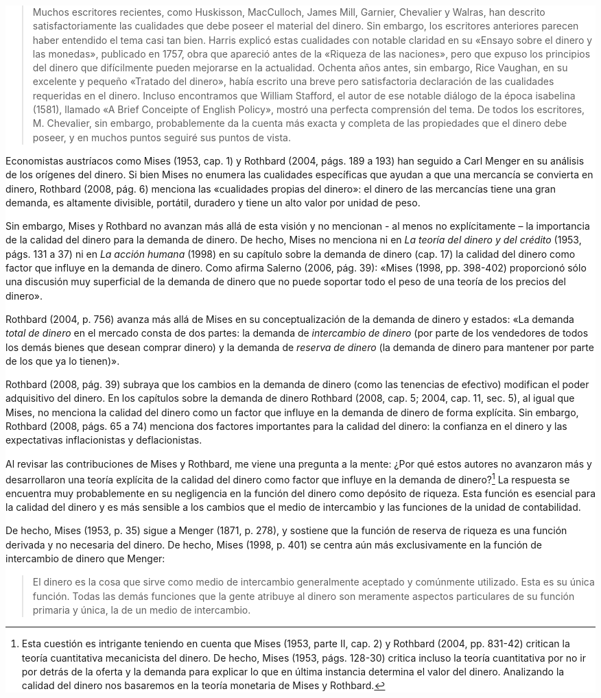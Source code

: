 > Muchos escritores recientes, como Huskisson, MacCulloch, James Mill, Garnier, Chevalier y Walras, han descrito satisfactoriamente las cualidades que debe poseer el material del dinero. Sin embargo, los escritores anteriores parecen haber entendido el tema casi tan bien. Harris explicó estas cualidades con notable claridad en su «Ensayo sobre el dinero y las monedas», publicado en 1757, obra que apareció antes de la «Riqueza de las naciones», pero que expuso los principios del dinero que difícilmente pueden mejorarse en la actualidad. Ochenta años antes, sin embargo, Rice Vaughan, en su excelente y pequeño «Tratado del dinero», había escrito una breve pero satisfactoria declaración de las cualidades requeridas en el dinero. Incluso encontramos que William Stafford, el autor de ese notable diálogo de la época isabelina (1581), llamado «A Brief Conceipte of English Policy», mostró una perfecta comprensión del tema. De todos los escritores, M. Chevalier, sin embargo, probablemente da la cuenta más exacta y completa de las propiedades que el dinero debe poseer, y en muchos puntos seguiré sus puntos de vista.

Economistas austríacos como Mises (1953, cap. 1) y Rothbard (2004, págs. 189 a 193) han seguido a Carl Menger en su análisis de los orígenes del dinero. Si bien Mises no enumera las cualidades específicas que ayudan a que una mercancía se convierta en dinero, Rothbard (2008, pág. 6) menciona las «cualidades propias del dinero»: el dinero de las mercancías tiene una gran demanda, es altamente divisible, portátil, duradero y tiene un alto valor por unidad de peso.

Sin embargo, Mises y Rothbard no avanzan más allá de esta visión y no mencionan - al menos no explícitamente – la importancia de la calidad del dinero para la demanda de dinero. De hecho, Mises no menciona ni en _La teoría del dinero y del crédito_ (1953, págs. 131 a 37) ni en _La acción humana_ (1998) en su capítulo sobre la demanda de dinero (cap. 17) la calidad del dinero como factor que influye en la demanda de dinero. Como afirma Salerno (2006, pág. 39): «Mises (1998, pp. 398-402) proporcionó sólo una discusión muy superficial de la demanda de dinero que no puede soportar todo el peso de una teoría de los precios del dinero».

Rothbard (2004, p. 756) avanza más allá de Mises en su conceptualización de la demanda de dinero y estados: «La demanda _total de dinero_ en el mercado consta de dos partes: la demanda de _intercambio de dinero_ (por parte de los vendedores de todos los demás bienes que desean comprar dinero) y la demanda de _reserva de dinero_ (la demanda de dinero para mantener por parte de los que ya lo tienen)».

Rothbard (2008, pág. 39) subraya que los cambios en la demanda de dinero (como las tenencias de efectivo) modifican el poder adquisitivo del dinero. En los capítulos sobre la demanda de dinero Rothbard (2008, cap. 5; 2004, cap. 11, sec. 5), al igual que Mises, no menciona la calidad del dinero como un factor que influye en la demanda de dinero de forma explícita. Sin embargo, Rothbard (2008, págs. 65 a 74) menciona dos factores importantes para la calidad del dinero: la confianza en el dinero y las expectativas inflacionistas y deflacionistas.

Al revisar las contribuciones de Mises y Rothbard, me viene una pregunta a la mente: ¿Por qué estos autores no avanzaron más y desarrollaron una teoría explícita de la calidad del dinero como factor que influye en la demanda de dinero?[^1] La respuesta se encuentra muy probablemente en su negligencia en la función del dinero como depósito de riqueza. Esta función es esencial para la calidad del dinero y es más sensible a los cambios que el medio de intercambio y las funciones de la unidad de contabilidad.

De hecho, Mises (1953, p. 35) sigue a Menger (1871, p. 278), y sostiene que la función de reserva de riqueza es una función derivada y no necesaria del dinero. De hecho, Mises (1998, p. 401) se centra aún más exclusivamente en la función de intercambio de dinero que Menger:

> El dinero es la cosa que sirve como medio de intercambio generalmente aceptado y comúnmente utilizado. Esta es su única función. Todas las demás funciones que la gente atribuye al dinero son meramente aspectos particulares de su función primaria y única, la de un medio de intercambio.


[^1]: Esta cuestión es intrigante teniendo en cuenta que Mises (1953, parte II, cap. 2) y Rothbard (2004, pp. 831-42) critican la teoría cuantitativa mecanicista del dinero. De hecho, Mises (1953, págs. 128-30) critica incluso la teoría cuantitativa por no ir por detrás de la oferta y la demanda para explicar lo que en última instancia determina el valor del dinero. Analizando la calidad del dinero nos basaremos en la teoría monetaria de Mises y Rothbard.
[^2]: Para un análisis de la teoría monetaria de Ricardo y su versión de la teoría cuantitativa ver, Rist (1966), esp. chap. 3.
[^3]: Véase también Burda y Wyplosz (2005, pág. 176).
[^4]: En un mercado libre, la oferta de dinero, como la oferta de cualquier bien, está determinada indirectamente por las valoraciones subjetivas de los consumidores. Mientras que los economistas neoclásicos sostienen que el suministro de un bien está determinado por sus costos históricos de producción, los economistas austriacos han sostenido que el suministro de un bien está determinado por los usos alternativos de los factores de producción para la satisfacción de los deseos de los consumidores y, por lo tanto, por factores subjetivos.
[^5]: La teoría del valor subjetivo muestra que el precio de los bolígrafos puede caer cuando la calidad de los mismos disminuye incluso con un suministro constante de bolígrafos. Lo mismo ocurre con el precio del dinero.
[^6]: El caso opuesto es, por supuesto, también posible. Cuando las personas tratan de aumentar sus saldos reales de efectivo debido a un aumento de la calidad del dinero, los precios serán más bajos que de otro modo. El efecto es independiente de la cantidad de dinero. El fenómeno de la caída de los precios debido al deseo generalizado de aumentar los saldos de caja se ha denominado «deflación del edificio de caja» (Salerno 2003). Véase también Hülsmann (2003).
[^8]: Otra deficiencia de la teoría cuantitativa del dinero es que recurre a la llamada «velocidad de circulación»; una caja negra utilizada _ad hoc_ para explicar los cambios de precio inexplicables a través de los cambios de cantidad. Sin embargo, el aumento de la «velocidad de circulación» o el incremento del volumen de las bolsas en un período no implica que los precios tengan que aumentar necesariamente. De hecho, el aumento del volumen de las bolsas en el mercado de valores puede coincidir con el aumento o la disminución de los precios de las acciones. Agradezco a José Ignacio del Castillo que me haya llamado la atención sobre este punto. Además, como consecuencia de los cambios en la reserva de riqueza y la función de los medios de intercambio, la demanda de dinero puede cambiar por una multitud de razones. Explicar todos estos fenómenos refiriéndose a la «velocidad de circulación» no aclara nada. Así, Mises (1990, cap. 5) llama a la «velocidad de circulación» una «metáfora nebulosa» y Rothbard (2008, p. 29) un concepto mal definido. En cualquier caso, una mayor «velocidad» puede ser el resultado de un deterioro de la calidad del dinero (o de una disminución de la incertidumbre, o de innovaciones financieras como las tarjetas de crédito, los cajeros automáticos, etc.), pero no su causa. Como dice Salerno (2006, pág. 51): «el flujo agregado de gasto de dinero está determinado por el valor del dinero y no al revés». Salerno critica con razón la «vacuidad de la teoría cuantitativa». De manera similar, Carver (1934, pág. 191) afirma que cuando «el papel moneda ya no es redimible se vuelve menos deseable, y por lo tanto se gasta más rápidamente». Pierde parte de su atractivo como reserva de valor». En otras palabras, una calidad inferior como almacén de riqueza puede conducir a un aumento de los gastos independientemente de las cuestiones cuantitativas. Como añade Carver, el aumento del gasto puede, sin embargo, ser compensado por un menor afán de venta, porque los vendedores también valoran el dinero menos que antes. Entonces, no está nada claro si la velocidad de la circulación aumentará o disminuirá. Por lo tanto, no es el aumento de la «velocidad de circulación» sino la disminución de la deseabilidad lo que explica la caída del poder adquisitivo.
[^9]: Cuando el oro, en 1971, se desmonetizó, quedó una fuerte demanda industrial, y también como depósito de riqueza. El precio del oro en términos de dólares se disparó incluso cuando la calidad de los dólares se redujo. La calidad de los dólares se redujo al suspender la redención en oro. El precio del oro en dólares aumentó desde el tipo de conversión de 35 dólares en 1971 a un promedio anual de 58 dólares en 1972, a 97 dólares en 1973, a 159 dólares en 1974 y a 613 dólares en 1980. El aumento de la cantidad de dólares también fue importante cuando se eliminó el control de precios del oro.
[^10]: Carver (1897) también destacó que el valor del dinero está determinado por las mismas leyes generales de valor que cualquier otro bien y, específicamente, por su valor metálico independiente del número de unidades monetarias. De manera similar, Conant (1904) menciona la importancia de la intensidad de la demanda de dinero. Muestra que una mayor demanda de oro para uso en las artes reduce su oferta para uso monetario.
[^11]: En realidad, el oro se convirtió en un dinero mundial sólo después de que los avances en la metalurgia hicieron más fácil la divisibilidad. Véase Fekete (1996, págs. 12 y 13). Estos avances condujeron a un aumento de la calidad de las monedas de oro y a un mayor poder adquisitivo. De hecho, innovaciones como las nuevas técnicas de fusión mejoraron la calidad del dinero (monedas). Asimismo, las innovaciones que reducen los costos de transporte, facilitan la manipulación, la resistencia, la reconocibilidad o aumentan la homogeneidad y la durabilidad también mejoran la calidad del dinero.
[^12]: Esto no contradice el hecho de que los diferenciales son altos en algunos mercados y más bajos en otros. Es cierto que en los mercados «delgados» los márgenes son altos. Sin embargo, cuando las cantidades ofrecidas en los mercados «delgados» aumentan, los márgenes también se incrementan. Cuando compremos y vendamos un libro en sánscrito tendremos una gran difusión. Cuando compramos y vendemos 1.000 libros en sánscrito, la difusión tiende a aumentar. En otros mercados, como el de la bolsa de valores, los márgenes son comparativamente bajos. Sin embargo, los márgenes del mercado de valores aumentan con las cantidades ofrecidas. Cuando compramos 1.000 acciones de IBM y las vendemos al segundo siguiente, la diferencia suele ser muy baja. Cuando compramos 100.000.000 de acciones de IBM y las vendemos al segundo siguiente, el diferencial tiende a aumentar.
[^13]: Es cierto que otros bienes además del dinero, como las mercancías, sirven como depósito de riqueza. Si los productos básicos se vuelven relativamente más deseables como depósito de riqueza que el dinero, el poder adquisitivo del dinero disminuye. Lo mismo ocurre con la función de intercambio de dinero. En las bolsas se utilizan otros bienes además del dinero, como las acciones (utilizadas como medio de pago en una compra) o las letras de cambio, y su conveniencia en relación con el dinero influye en el poder adquisitivo de éste. De hecho, cualquier cosa puede servir como medio de intercambio mientras que no cualquier objeto puede servir como depósito de riqueza.
[^16]: La configuración y la independencia «formal» del banco central puede ser cambiada, por supuesto, y esto también puede ser anticipado.
[^17]: En un estudio empírico, Spiegel (1998) sostuvo que el anuncio de la independencia del Banco de Inglaterra el 6 de mayo de 1997 dio lugar, ese mismo día, a una reducción de los tipos de interés a largo plazo en un promedio de 34 puntos básicos y, por lo tanto, a una reducción de las expectativas inflacionistas. Esta reducción de las expectativas inflacionistas representó un aumento en la calidad del dinero.
[^18]: Para dejar el punto aún más claro, imagina que el gobierno no sólo acapara la bola de oro, sino que la transporta en un barco sobre el océano. El barco se hunde en una tormenta y el oro se pierde irremediablemente.
[^19]: Como señala Carver (1934, p. 188), los teóricos de la cantidad deben sostener erróneamente que el dinero tendría el mismo poder adquisitivo a partir del oro, siempre que la cantidad de papel moneda siga siendo la misma.
[^20]: En esta estimación influye la evolución monetaria cuantitativa y cualitativa prevista.
[^21]: Un caso similar son las _cesiones francesas_ que fluctuaron en valor según las opiniones de las posibilidades de redención. Véase Rist (1966, pág. 189).
[^22]: Un ejemplo es la crisis de las hipotecas de alto riesgo. Si bien la cantidad de dinero no cambió mucho entre enero de 2007 y agosto de 2008, la calidad media de los activos que poseía el Sistema de la Reserva Federal se deterioró sustancialmente. Los bonos del Estado fueron sustituidos por activos de dudosa calidad. Este proceso podría explicar parte de la inflación de los precios durante el período. Véase Bagus y Schiml (2009). Véase Bagus y Howden (2009a) para un análisis de la calidad del dinero según lo influyeron las acciones del Banco Central Europeo durante la crisis financiera y Bagus y Howden (2009b) para una comparación de las políticas de balance del Sistema de la Reserva Federal y el Banco Central Europeo y las consecuencias para la calidad de las respectivas monedas.
[^23]: Véase en este punto también Hazlitt (1978, p. 76).